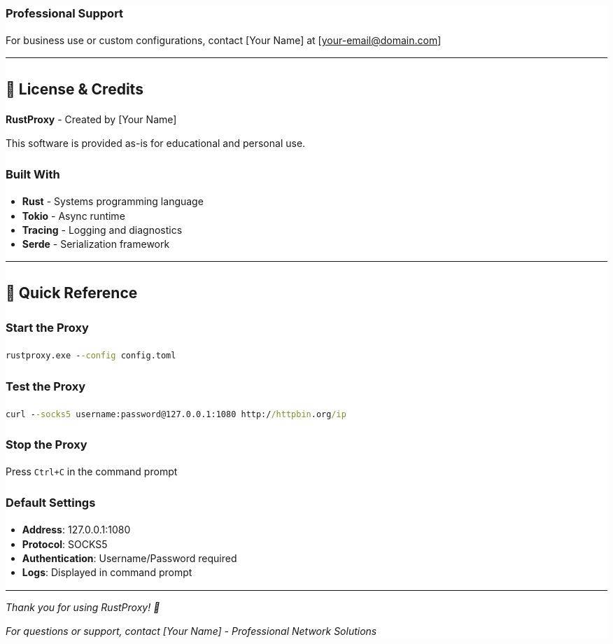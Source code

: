 ### Professional Support
For business use or custom configurations, contact [Your Name] at [your-email@domain.com]

---

## 📄 License & Credits

**RustProxy** - Created by [Your Name]

This software is provided as-is for educational and personal use. 

### Built With
- **Rust** - Systems programming language
- **Tokio** - Async runtime
- **Tracing** - Logging and diagnostics
- **Serde** - Serialization framework

---

## 🎉 Quick Reference

### Start the Proxy
```cmd
rustproxy.exe --config config.toml
```

### Test the Proxy
```cmd
curl --socks5 username:password@127.0.0.1:1080 http://httpbin.org/ip
```

### Stop the Proxy
Press `Ctrl+C` in the command prompt

### Default Settings
- **Address**: 127.0.0.1:1080
- **Protocol**: SOCKS5
- **Authentication**: Username/Password required
- **Logs**: Displayed in command prompt

---

*Thank you for using RustProxy! 🚀*

*For questions or support, contact [Your Name] - Professional Network Solutions*